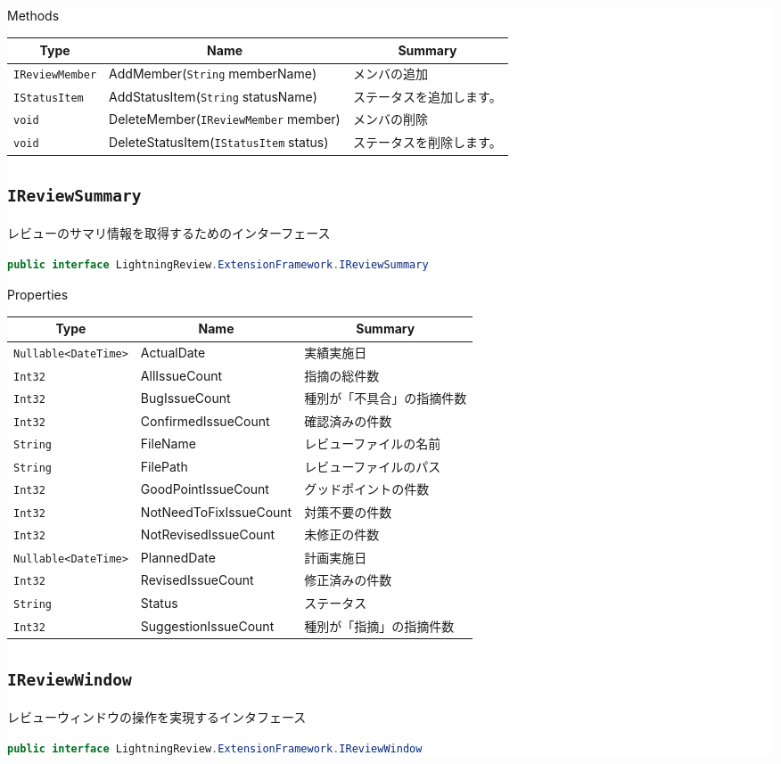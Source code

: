 
Methods

| Type | Name | Summary | 
| --- | --- | --- | 
| `IReviewMember` | AddMember(`String` memberName) | メンバの追加 | 
| `IStatusItem` | AddStatusItem(`String` statusName) | ステータスを追加します。 | 
| `void` | DeleteMember(`IReviewMember` member) | メンバの削除 | 
| `void` | DeleteStatusItem(`IStatusItem` status) | ステータスを削除します。 | 


## `IReviewSummary`

レビューのサマリ情報を取得するためのインターフェース
```csharp
public interface LightningReview.ExtensionFramework.IReviewSummary

```

Properties

| Type | Name | Summary | 
| --- | --- | --- | 
| `Nullable<DateTime>` | ActualDate | 実績実施日 | 
| `Int32` | AllIssueCount | 指摘の総件数 | 
| `Int32` | BugIssueCount | 種別が「不具合」の指摘件数 | 
| `Int32` | ConfirmedIssueCount | 確認済みの件数 | 
| `String` | FileName | レビューファイルの名前 | 
| `String` | FilePath | レビューファイルのパス | 
| `Int32` | GoodPointIssueCount | グッドポイントの件数 | 
| `Int32` | NotNeedToFixIssueCount | 対策不要の件数 | 
| `Int32` | NotRevisedIssueCount | 未修正の件数 | 
| `Nullable<DateTime>` | PlannedDate | 計画実施日 | 
| `Int32` | RevisedIssueCount | 修正済みの件数 | 
| `String` | Status | ステータス | 
| `Int32` | SuggestionIssueCount | 種別が「指摘」の指摘件数 | 


## `IReviewWindow`

レビューウィンドウの操作を実現するインタフェース
```csharp
public interface LightningReview.ExtensionFramework.IReviewWindow

```
